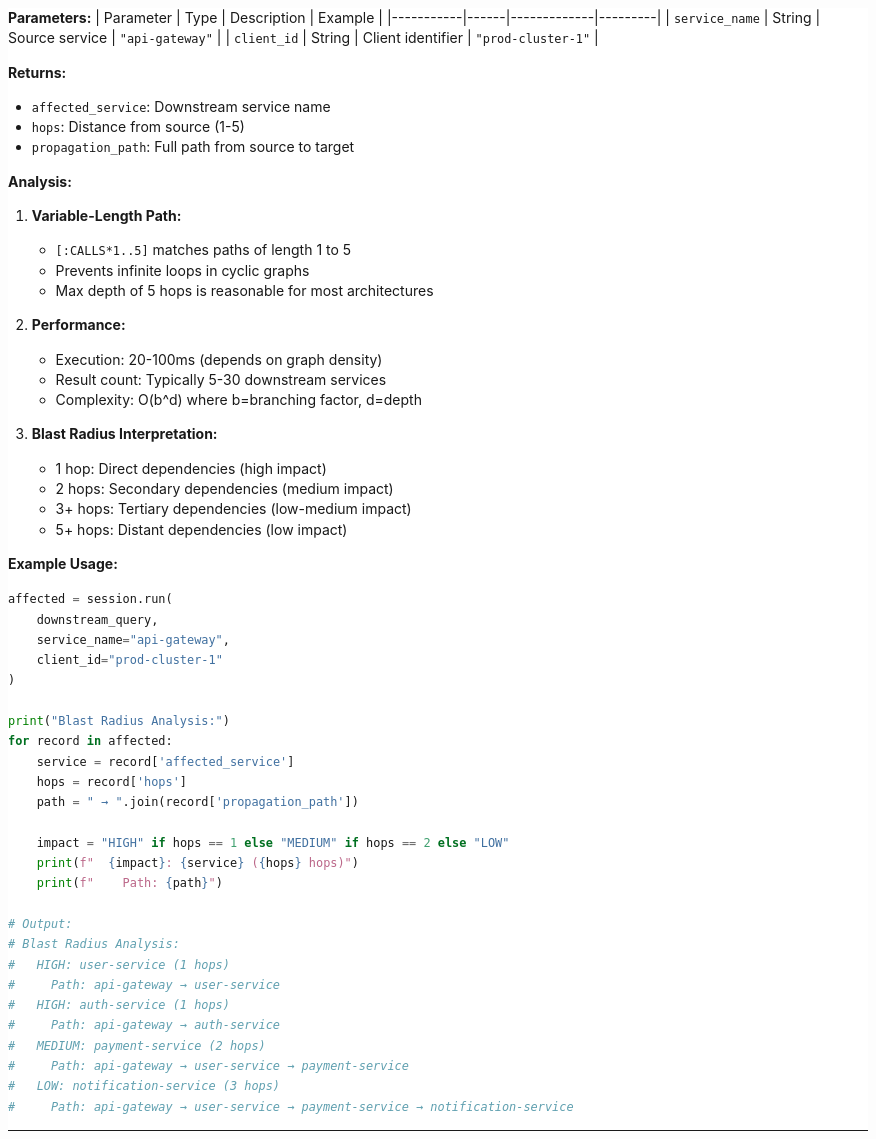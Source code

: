 **Parameters:**
| Parameter | Type | Description | Example |
|-----------|------|-------------|---------|
| `service_name` | String | Source service | `"api-gateway"` |
| `client_id` | String | Client identifier | `"prod-cluster-1"` |

**Returns:**

- `affected_service`: Downstream service name
- `hops`: Distance from source (1-5)
- `propagation_path`: Full path from source to target

**Analysis:**

1. **Variable-Length Path:**

   - `[:CALLS*1..5]` matches paths of length 1 to 5
   - Prevents infinite loops in cyclic graphs
   - Max depth of 5 hops is reasonable for most architectures

2. **Performance:**

   - Execution: 20-100ms (depends on graph density)
   - Result count: Typically 5-30 downstream services
   - Complexity: O(b^d) where b=branching factor, d=depth

3. **Blast Radius Interpretation:**
   - 1 hop: Direct dependencies (high impact)
   - 2 hops: Secondary dependencies (medium impact)
   - 3+ hops: Tertiary dependencies (low-medium impact)
   - 5+ hops: Distant dependencies (low impact)

**Example Usage:**

```python
affected = session.run(
    downstream_query,
    service_name="api-gateway",
    client_id="prod-cluster-1"
)

print("Blast Radius Analysis:")
for record in affected:
    service = record['affected_service']
    hops = record['hops']
    path = " → ".join(record['propagation_path'])

    impact = "HIGH" if hops == 1 else "MEDIUM" if hops == 2 else "LOW"
    print(f"  {impact}: {service} ({hops} hops)")
    print(f"    Path: {path}")

# Output:
# Blast Radius Analysis:
#   HIGH: user-service (1 hops)
#     Path: api-gateway → user-service
#   HIGH: auth-service (1 hops)
#     Path: api-gateway → auth-service
#   MEDIUM: payment-service (2 hops)
#     Path: api-gateway → user-service → payment-service
#   LOW: notification-service (3 hops)
#     Path: api-gateway → user-service → payment-service → notification-service
```

---